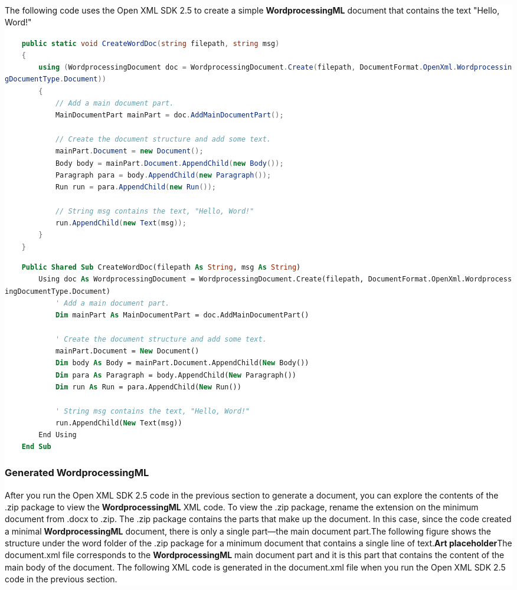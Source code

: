 The following code uses the Open XML SDK 2.5 to create a simple **WordprocessingML** document that contains the text
"Hello, Word!"

```csharp
    public static void CreateWordDoc(string filepath, string msg)
    {
        using (WordprocessingDocument doc = WordprocessingDocument.Create(filepath, DocumentFormat.OpenXml.WordprocessingDocumentType.Document))
        {
            // Add a main document part. 
            MainDocumentPart mainPart = doc.AddMainDocumentPart();

            // Create the document structure and add some text.
            mainPart.Document = new Document();
            Body body = mainPart.Document.AppendChild(new Body());
            Paragraph para = body.AppendChild(new Paragraph());
            Run run = para.AppendChild(new Run());

            // String msg contains the text, "Hello, Word!"
            run.AppendChild(new Text(msg));
        }
    }
```

```vb
    Public Shared Sub CreateWordDoc(filepath As String, msg As String)
        Using doc As WordprocessingDocument = WordprocessingDocument.Create(filepath, DocumentFormat.OpenXml.WordprocessingDocumentType.Document)
            ' Add a main document part. 
            Dim mainPart As MainDocumentPart = doc.AddMainDocumentPart()

            ' Create the document structure and add some text.
            mainPart.Document = New Document()
            Dim body As Body = mainPart.Document.AppendChild(New Body())
            Dim para As Paragraph = body.AppendChild(New Paragraph())
            Dim run As Run = para.AppendChild(New Run())

            ' String msg contains the text, "Hello, Word!"
            run.AppendChild(New Text(msg))
        End Using
    End Sub
```

### Generated WordprocessingML

After you run the Open XML SDK 2.5 code in the previous section to
generate a document, you can explore the contents of the .zip package to
view the **WordprocessingML** XML code. To view
the .zip package, rename the extension on the minimum document from
.docx to .zip. The .zip package contains the parts that make up the
document. In this case, since the code created a minimal **WordprocessingML** document, there is only a single
part—the main document part.The following figure shows the structure
under the word folder of the .zip package for a minimum document that
contains a single line of text.**Art
placeholder**The document.xml file corresponds to the **WordprocessingML** main document part and it is
this part that contains the content of the main body of the document.
The following XML code is generated in the document.xml file when you
run the Open XML SDK 2.5 code in the previous section.
